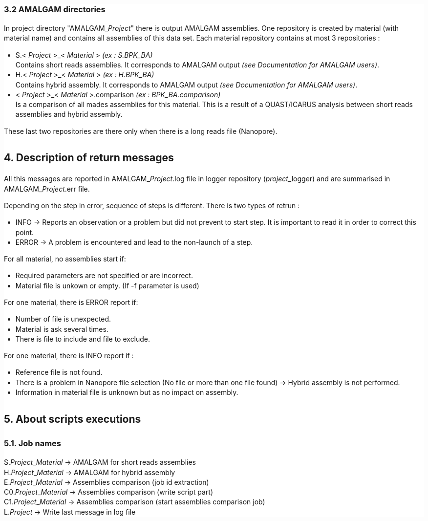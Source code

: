 ### 3.2 AMALGAM directories

In project directory "AMALGAM_*Project*" there is output AMALGAM assemblies. One repository is created by material (with material name) and contains all assemblies of this data set. Each material repository contains at most 3 repositories :
* S.< *Project* >\_< *Material* > *(ex : S.BPK_BA)*  
 Contains short reads assemblies. It corresponds to AMALGAM output *(see Documentation for AMALGAM users)*.
* H.< *Project* >\_< *Material* > *(ex : H.BPK_BA)*  
Contains hybrid assembly.  It corresponds to AMALGAM output *(see Documentation for AMALGAM users)*.
* < *Project* >\_< *Material* >.comparison  *(ex : BPK_BA.comparison)*  
Is a  comparison of all mades assemblies for this material. This is a result of a QUAST/ICARUS analysis between short reads assemblies and hybrid assembly.

These last two repositories are there only when there is a long reads file (Nanopore).

## 4. Description of return messages

All this messages are reported in AMALGAM_*Project*.log file in logger repository (*project*\_logger) and are summarised in AMALGAM_*Project*.err file.

Depending on the step in error, sequence of steps is different. There is two types of retrun :
* INFO -> Reports an observation or a problem but did not prevent to start step. It is important to read it in order to correct this point.
* ERROR -> A problem is encountered and lead to the non-launch of a step.

For all material, no assemblies start if:
* Required parameters are not specified or are incorrect.
* Material file is unkown or empty. (If -f parameter is used)

For one material, there is ERROR report if:
* Number of file is unexpected.
* Material is ask several times.
* There is file to include and file to exclude.

For one material, there is INFO report if :
* Reference file is not found.
* There is a problem in Nanopore file selection (No file or more than one file found) -> Hybrid assembly is not performed.
* Information in material file is unknown but as no impact on assembly.

## 5. About scripts executions

### 5.1. Job names 

S.*Project*\_*Material* -> AMALGAM for short reads assemblies  
H.*Project*\_*Material* -> AMALGAM for hybrid assembly  
E.*Project*\_*Material* -> Assemblies comparison (job id extraction)  
C0.*Project*\_*Material* -> Assemblies comparison (write script part)  
C1.*Project*\_*Material* -> Assemblies comparison (start assemblies comparison job)  
L.*Project* -> Write last message in log file  
